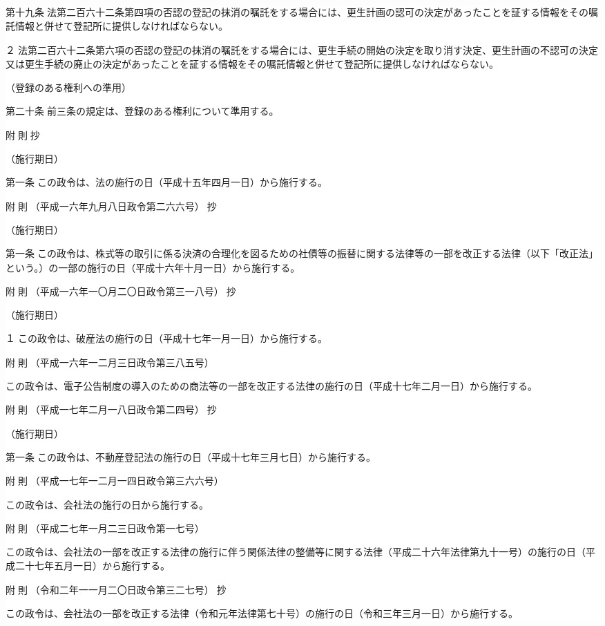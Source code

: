 第十九条 法第二百六十二条第四項の否認の登記の抹消の嘱託をする場合には、更生計画の認可の決定があったことを証する情報をその嘱託情報と併せて登記所に提供しなければならない。

２ 法第二百六十二条第六項の否認の登記の抹消の嘱託をする場合には、更生手続の開始の決定を取り消す決定、更生計画の不認可の決定又は更生手続の廃止の決定があったことを証する情報をその嘱託情報と併せて登記所に提供しなければならない。

（登録のある権利への準用）

第二十条 前三条の規定は、登録のある権利について準用する。

附 則 抄

（施行期日）

第一条 この政令は、法の施行の日（平成十五年四月一日）から施行する。

附 則 （平成一六年九月八日政令第二六六号） 抄

（施行期日）

第一条 この政令は、株式等の取引に係る決済の合理化を図るための社債等の振替に関する法律等の一部を改正する法律（以下「改正法」という。）の一部の施行の日（平成十六年十月一日）から施行する。

附 則 （平成一六年一〇月二〇日政令第三一八号） 抄

（施行期日）

１ この政令は、破産法の施行の日（平成十七年一月一日）から施行する。

附 則 （平成一六年一二月三日政令第三八五号）

この政令は、電子公告制度の導入のための商法等の一部を改正する法律の施行の日（平成十七年二月一日）から施行する。

附 則 （平成一七年二月一八日政令第二四号） 抄

（施行期日）

第一条 この政令は、不動産登記法の施行の日（平成十七年三月七日）から施行する。

附 則 （平成一七年一二月一四日政令第三六六号）

この政令は、会社法の施行の日から施行する。

附 則 （平成二七年一月二三日政令第一七号）

この政令は、会社法の一部を改正する法律の施行に伴う関係法律の整備等に関する法律（平成二十六年法律第九十一号）の施行の日（平成二十七年五月一日）から施行する。

附 則 （令和二年一一月二〇日政令第三二七号） 抄

この政令は、会社法の一部を改正する法律（令和元年法律第七十号）の施行の日（令和三年三月一日）から施行する。
